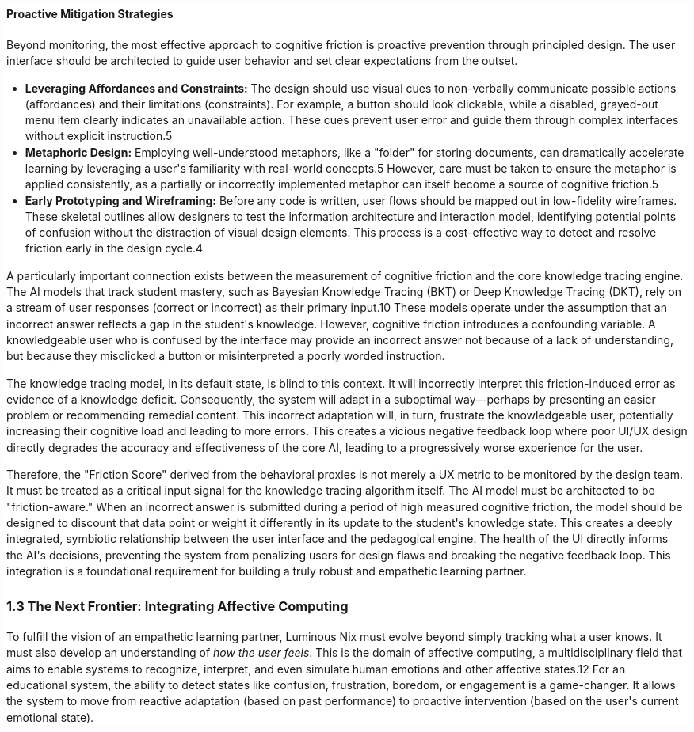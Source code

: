 #### **Proactive Mitigation Strategies**

Beyond monitoring, the most effective approach to cognitive friction is proactive prevention through principled design. The user interface should be architected to guide user behavior and set clear expectations from the outset.

* **Leveraging Affordances and Constraints:** The design should use visual cues to non-verbally communicate possible actions (affordances) and their limitations (constraints). For example, a button should look clickable, while a disabled, grayed-out menu item clearly indicates an unavailable action. These cues prevent user error and guide them through complex interfaces without explicit instruction.5  
* **Metaphoric Design:** Employing well-understood metaphors, like a "folder" for storing documents, can dramatically accelerate learning by leveraging a user's familiarity with real-world concepts.5 However, care must be taken to ensure the metaphor is applied consistently, as a partially or incorrectly implemented metaphor can itself become a source of cognitive friction.5  
* **Early Prototyping and Wireframing:** Before any code is written, user flows should be mapped out in low-fidelity wireframes. These skeletal outlines allow designers to test the information architecture and interaction model, identifying potential points of confusion without the distraction of visual design elements. This process is a cost-effective way to detect and resolve friction early in the design cycle.4

A particularly important connection exists between the measurement of cognitive friction and the core knowledge tracing engine. The AI models that track student mastery, such as Bayesian Knowledge Tracing (BKT) or Deep Knowledge Tracing (DKT), rely on a stream of user responses (correct or incorrect) as their primary input.10 These models operate under the assumption that an incorrect answer reflects a gap in the student's knowledge. However, cognitive friction introduces a confounding variable. A knowledgeable user who is confused by the interface may provide an incorrect answer not because of a lack of understanding, but because they misclicked a button or misinterpreted a poorly worded instruction.

The knowledge tracing model, in its default state, is blind to this context. It will incorrectly interpret this friction-induced error as evidence of a knowledge deficit. Consequently, the system will adapt in a suboptimal way—perhaps by presenting an easier problem or recommending remedial content. This incorrect adaptation will, in turn, frustrate the knowledgeable user, potentially increasing their cognitive load and leading to more errors. This creates a vicious negative feedback loop where poor UI/UX design directly degrades the accuracy and effectiveness of the core AI, leading to a progressively worse experience for the user.

Therefore, the "Friction Score" derived from the behavioral proxies is not merely a UX metric to be monitored by the design team. It must be treated as a critical input signal for the knowledge tracing algorithm itself. The AI model must be architected to be "friction-aware." When an incorrect answer is submitted during a period of high measured cognitive friction, the model should be designed to discount that data point or weight it differently in its update to the student's knowledge state. This creates a deeply integrated, symbiotic relationship between the user interface and the pedagogical engine. The health of the UI directly informs the AI's decisions, preventing the system from penalizing users for design flaws and breaking the negative feedback loop. This integration is a foundational requirement for building a truly robust and empathetic learning partner.

### **1.3 The Next Frontier: Integrating Affective Computing**

To fulfill the vision of an empathetic learning partner, Luminous Nix must evolve beyond simply tracking what a user knows. It must also develop an understanding of *how the user feels*. This is the domain of affective computing, a multidisciplinary field that aims to enable systems to recognize, interpret, and even simulate human emotions and other affective states.12 For an educational system, the ability to detect states like confusion, frustration, boredom, or engagement is a game-changer. It allows the system to move from reactive adaptation (based on past performance) to proactive intervention (based on the user's current emotional state).
